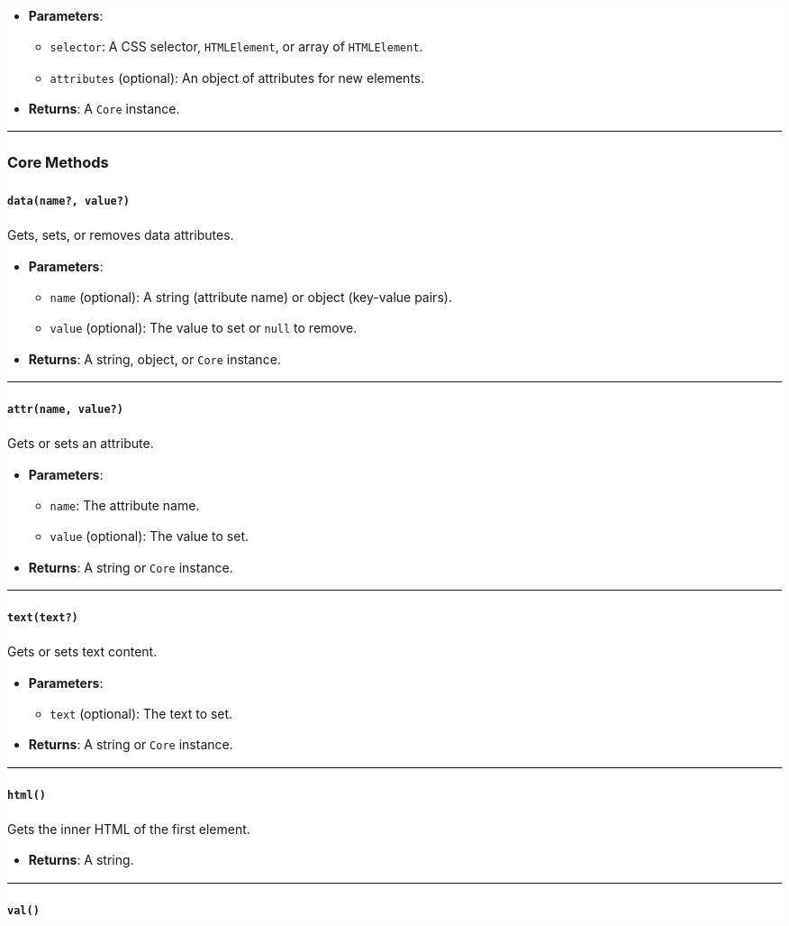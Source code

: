 - **Parameters**:

  - `selector`: A CSS selector, `HTMLElement`, or array of `HTMLElement`.

  - `attributes` (optional): An object of attributes for new elements.

- **Returns**: A `Core` instance.

---

### Core Methods

#### `data(name?, value?)`

Gets, sets, or removes data attributes.

- **Parameters**:

  - `name` (optional): A string (attribute name) or object (key-value pairs).

  - `value` (optional): The value to set or `null` to remove.

- **Returns**: A string, object, or `Core` instance.

---

#### `attr(name, value?)`

Gets or sets an attribute.

- **Parameters**:

  - `name`: The attribute name.

  - `value` (optional): The value to set.

- **Returns**: A string or `Core` instance.

---

#### `text(text?)`

Gets or sets text content.

- **Parameters**:

  - `text` (optional): The text to set.

- **Returns**: A string or `Core` instance.

---

#### `html()`

Gets the inner HTML of the first element.

- **Returns**: A string.

---

#### `val()`
